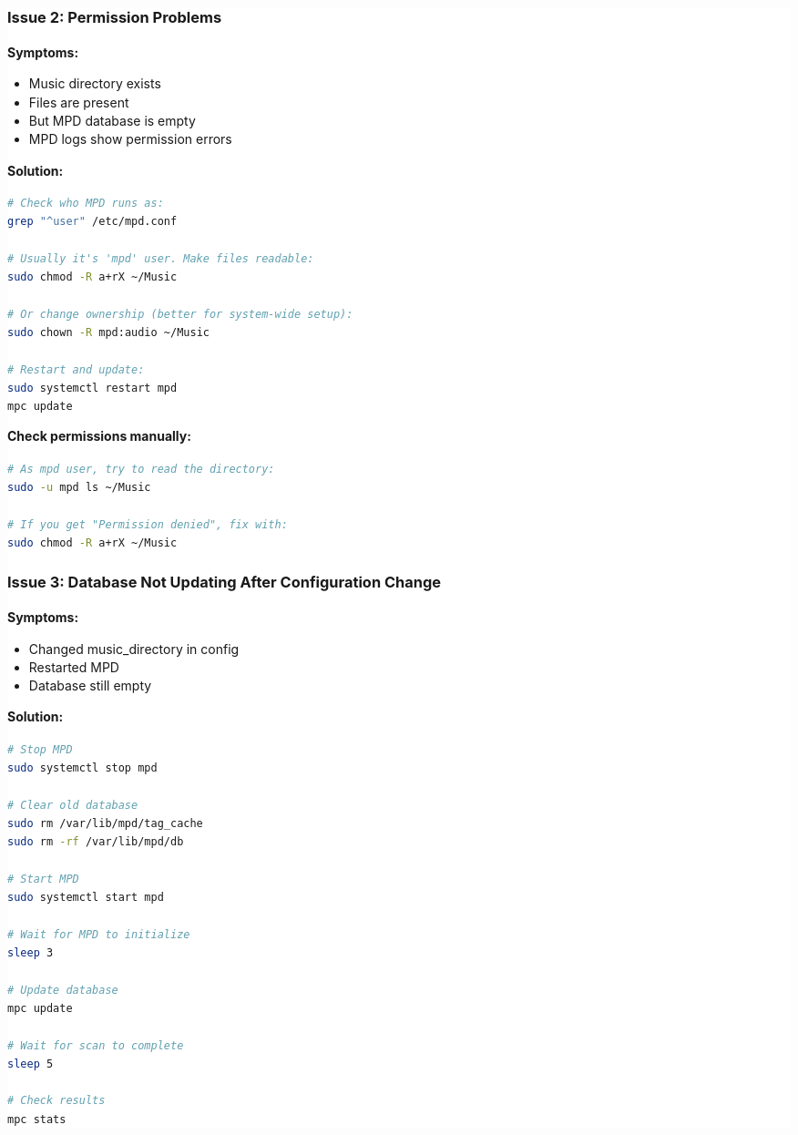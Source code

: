 ### Issue 2: Permission Problems

**Symptoms:**
- Music directory exists
- Files are present
- But MPD database is empty
- MPD logs show permission errors

**Solution:**
```bash
# Check who MPD runs as:
grep "^user" /etc/mpd.conf

# Usually it's 'mpd' user. Make files readable:
sudo chmod -R a+rX ~/Music

# Or change ownership (better for system-wide setup):
sudo chown -R mpd:audio ~/Music

# Restart and update:
sudo systemctl restart mpd
mpc update
```

**Check permissions manually:**
```bash
# As mpd user, try to read the directory:
sudo -u mpd ls ~/Music

# If you get "Permission denied", fix with:
sudo chmod -R a+rX ~/Music
```

### Issue 3: Database Not Updating After Configuration Change

**Symptoms:**
- Changed music_directory in config
- Restarted MPD
- Database still empty

**Solution:**
```bash
# Stop MPD
sudo systemctl stop mpd

# Clear old database
sudo rm /var/lib/mpd/tag_cache
sudo rm -rf /var/lib/mpd/db

# Start MPD
sudo systemctl start mpd

# Wait for MPD to initialize
sleep 3

# Update database
mpc update

# Wait for scan to complete
sleep 5

# Check results
mpc stats
```
